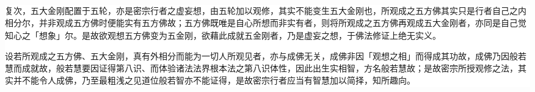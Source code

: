 复次，五大金刚配置于五轮，亦是密宗行者之虚妄想，由五轮加以观修，其实不能变生五大金刚也，所观成之五方佛其实只是行者自己之内相分尔，并非观成五方佛时便能实有五方佛故；五方佛既唯是自心所想而非实有者，则将所观成之五方佛再观成五大金刚者，亦同是自己觉知心之「想象」尔。是故欲观想五方佛变为五金刚，欲藉此成就五金刚者，乃是虚妄之想，于佛法修证上绝无实义。

设若所观成之五方佛、五大金刚，真有外相分而能为一切人所观见者，亦与成佛无关，成佛非因「观想之相」而得成其功故，成佛乃因般若慧而成就故，般若慧要因证得第八识、而体验诸法法界根本法之第八识体性，因此出生实相智，方名般若慧故；是故密宗所授观修之法，其实并不能令人成佛，乃至最粗浅之见道位般若智亦不能证得，是故密宗行者应当有智慧加以简择，知所趣向。